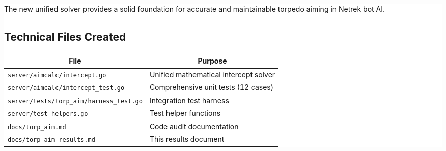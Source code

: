 The new unified solver provides a solid foundation for accurate and maintainable torpedo aiming in Netrek bot AI.

## Technical Files Created

| File | Purpose |
|------|---------|
| `server/aimcalc/intercept.go` | Unified mathematical intercept solver |
| `server/aimcalc/intercept_test.go` | Comprehensive unit tests (12 cases) |  
| `server/tests/torp_aim/harness_test.go` | Integration test harness |
| `server/test_helpers.go` | Test helper functions |
| `docs/torp_aim.md` | Code audit documentation |
| `docs/torp_aim_results.md` | This results document |
